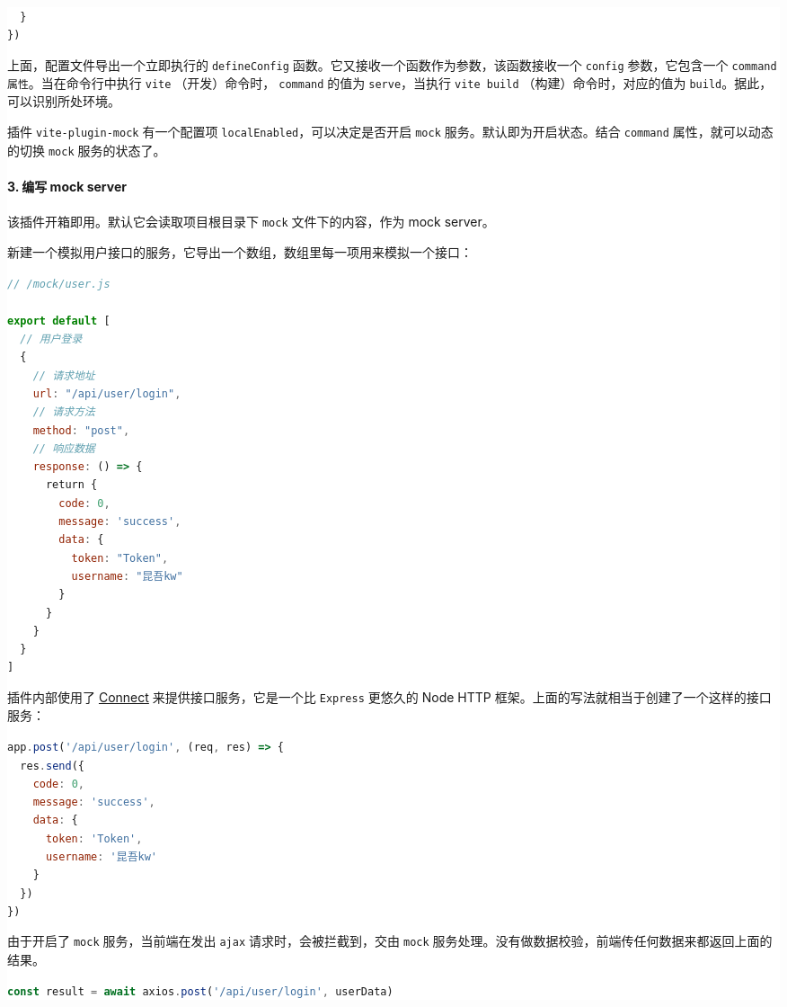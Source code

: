 ```js
  }
})
```

上面，配置文件导出一个立即执行的 `defineConfig` 函数。它又接收一个函数作为参数，该函数接收一个 `config` 参数，它包含一个 `command 属性`。当在命令行中执行 `vite` （开发）命令时， `command` 的值为 `serve`，当执行 `vite build` （构建）命令时，对应的值为 `build`。据此，可以识别所处环境。

插件 `vite-plugin-mock` 有一个配置项 `localEnabled`，可以决定是否开启 `mock` 服务。默认即为开启状态。结合 `command` 属性，就可以动态的切换 `mock` 服务的状态了。

#### 3. 编写 mock server

该插件开箱即用。默认它会读取项目根目录下 `mock` 文件下的内容，作为 mock server。

新建一个模拟用户接口的服务，它导出一个数组，数组里每一项用来模拟一个接口：

```js
// /mock/user.js
​
export default [
  // 用户登录
  {
    // 请求地址
    url: "/api/user/login",
    // 请求方法
    method: "post",
    // 响应数据
    response: () => {
      return {
        code: 0,
        message: 'success',
        data: {
          token: "Token",
          username: "昆吾kw"
        }
      }
    }
  }
]
```

插件内部使用了 [Connect](https://github.com/senchalabs/connect) 来提供接口服务，它是一个比 `Express` 更悠久的 Node HTTP 框架。上面的写法就相当于创建了一个这样的接口服务：

```js
app.post('/api/user/login', (req, res) => {
  res.send({
    code: 0,
    message: 'success',
    data: {
      token: 'Token',
      username: '昆吾kw'
    }
  })
})
```

由于开启了 `mock` 服务，当前端在发出 `ajax` 请求时，会被拦截到，交由 `mock` 服务处理。没有做数据校验，前端传任何数据来都返回上面的结果。

```js
const result = await axios.post('/api/user/login', userData)
```
